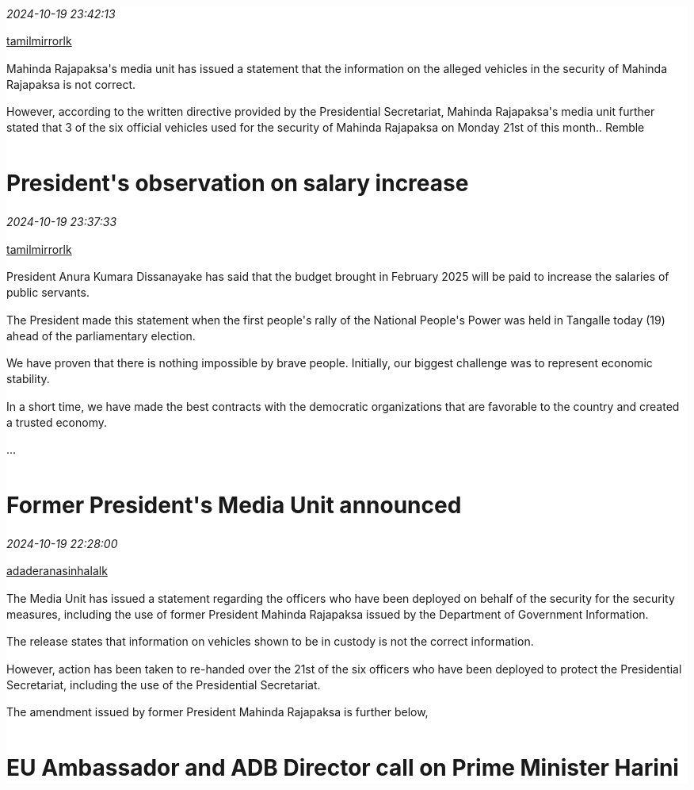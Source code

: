 *2024-10-19 23:42:13*

[tamilmirrorlk](https://www.tamilmirror.lk/செய்திகள்/வாகனங்கள்-குறித்து-மஹிந்த-வெளியிட்ட-அறிக்கை/175-345702)

Mahinda Rajapaksa's media unit has issued a statement that the information on the alleged vehicles in the security of Mahinda Rajapaksa is not correct.

However, according to the written directive provided by the Presidential Secretariat, Mahinda Rajapaksa's media unit further stated that 3 of the six official vehicles used for the security of Mahinda Rajapaksa on Monday 21st of this month.. Remble



# President's observation on salary increase

*2024-10-19 23:37:33*

[tamilmirrorlk](https://www.tamilmirror.lk/செய்திகள்/சம்பளம்-அதிகரிப்பு-தொடர்பில்-ஜனாதிபதி-அவதானம்/175-345701)

President Anura Kumara Dissanayake has said that the budget brought in February 2025 will be paid to increase the salaries of public servants.

The President made this statement when the first people's rally of the National People's Power was held in Tangalle today (19) ahead of the parliamentary election.

We have proven that there is nothing impossible by brave people. Initially, our biggest challenge was to represent economic stability.

In a short time, we have made the best contracts with the democratic organizations that are favorable to the country and created a trusted economy.

...



# Former President's Media Unit announced

*2024-10-19 22:28:00*

[adaderanasinhalalk](http://sinhala.adaderana.lk/news/202357)

The Media Unit has issued a statement regarding the officers who have been deployed on behalf of the security for the security measures, including the use of former President Mahinda Rajapaksa issued by the Department of Government Information.

The release states that information on vehicles shown to be in custody is not the correct information.

However, action has been taken to re-handed over the 21st of the six officers who have been deployed to protect the Presidential Secretariat, including the use of the Presidential Secretariat.

The amendment issued by former President Mahinda Rajapaksa is further below,



# EU Ambassador and ADB Director call on Prime Minister Harini

